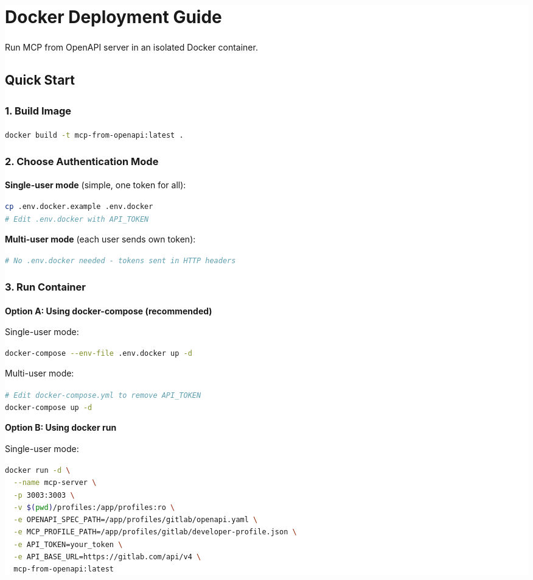 # Docker Deployment Guide

Run MCP from OpenAPI server in an isolated Docker container.

## Quick Start

### 1. Build Image

```bash
docker build -t mcp-from-openapi:latest .
```

### 2. Choose Authentication Mode

**Single-user mode** (simple, one token for all):
```bash
cp .env.docker.example .env.docker
# Edit .env.docker with API_TOKEN
```

**Multi-user mode** (each user sends own token):
```bash
# No .env.docker needed - tokens sent in HTTP headers
```

### 3. Run Container

**Option A: Using docker-compose (recommended)**

Single-user mode:
```bash
docker-compose --env-file .env.docker up -d
```

Multi-user mode:
```bash
# Edit docker-compose.yml to remove API_TOKEN
docker-compose up -d
```

**Option B: Using docker run**

Single-user mode:
```bash
docker run -d \
  --name mcp-server \
  -p 3003:3003 \
  -v $(pwd)/profiles:/app/profiles:ro \
  -e OPENAPI_SPEC_PATH=/app/profiles/gitlab/openapi.yaml \
  -e MCP_PROFILE_PATH=/app/profiles/gitlab/developer-profile.json \
  -e API_TOKEN=your_token \
  -e API_BASE_URL=https://gitlab.com/api/v4 \
  mcp-from-openapi:latest
```
